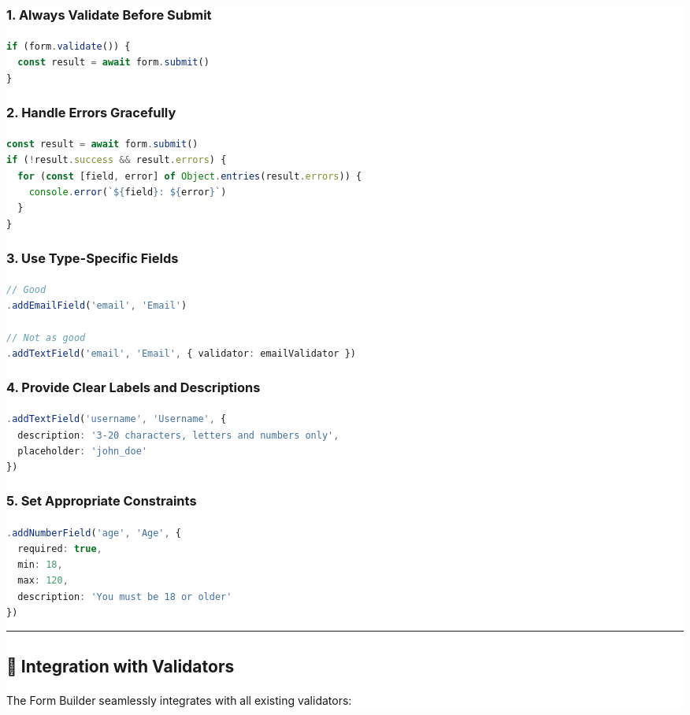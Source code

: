 ### 1. Always Validate Before Submit

```typescript
if (form.validate()) {
  const result = await form.submit()
}
```

### 2. Handle Errors Gracefully

```typescript
const result = await form.submit()
if (!result.success && result.errors) {
  for (const [field, error] of Object.entries(result.errors)) {
    console.error(`${field}: ${error}`)
  }
}
```

### 3. Use Type-Specific Fields

```typescript
// Good
.addEmailField('email', 'Email')

// Not as good
.addTextField('email', 'Email', { validator: emailValidator })
```

### 4. Provide Clear Labels and Descriptions

```typescript
.addTextField('username', 'Username', {
  description: '3-20 characters, letters and numbers only',
  placeholder: 'john_doe'
})
```

### 5. Set Appropriate Constraints

```typescript
.addNumberField('age', 'Age', {
  required: true,
  min: 18,
  max: 120,
  description: 'You must be 18 or older'
})
```

---

## 🔗 Integration with Validators

The Form Builder seamlessly integrates with all existing validators:
